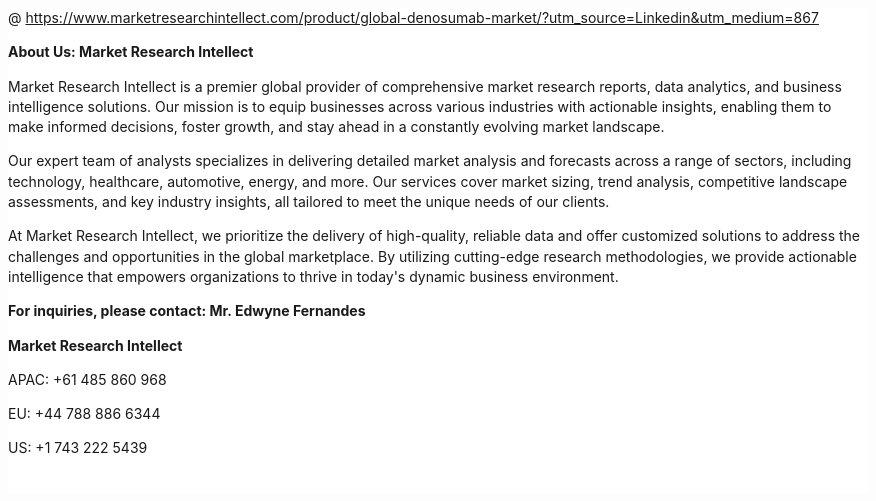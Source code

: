 @</strong>&nbsp;<a href="https://www.marketresearchintellect.com/product/global-denosumab-market/?utm_source=Linkedin&utm_medium=867">https://www.marketresearchintellect.com/product/global-denosumab-market/?utm_source=Linkedin&utm_medium=867</a></span></p><p><strong>About Us: Market Research Intellect</strong></p><p>Market Research Intellect is a premier global provider of comprehensive market research reports, data analytics, and business intelligence solutions. Our mission is to equip businesses across various industries with actionable insights, enabling them to make informed decisions, foster growth, and stay ahead in a constantly evolving market landscape.</p><p>Our expert team of analysts specializes in delivering detailed market analysis and forecasts across a range of sectors, including technology, healthcare, automotive, energy, and more. Our services cover market sizing, trend analysis, competitive landscape assessments, and key industry insights, all tailored to meet the unique needs of our clients.</p><p>At Market Research Intellect, we prioritize the delivery of high-quality, reliable data and offer customized solutions to address the challenges and opportunities in the global marketplace. By utilizing cutting-edge research methodologies, we provide actionable intelligence that empowers organizations to thrive in today's dynamic business environment.</p><p><strong>For inquiries, please contact: Mr. Edwyne Fernandes</strong></p><p><strong>Market Research Intellect</strong></p><p>APAC: +61 485 860 968</p><p>EU: +44 788 886 6344</p><p>US: +1 743 222 5439</p></div><div class="article-main__content" data-test-id="publishing-text-block">&nbsp;</div>